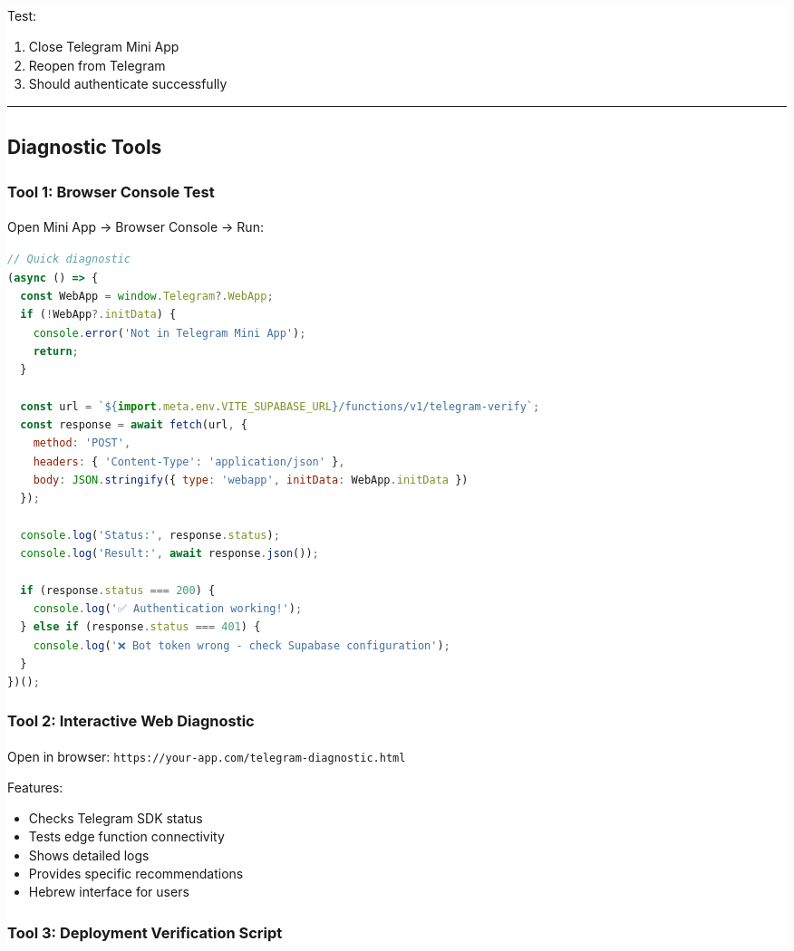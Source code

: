 Test:
1. Close Telegram Mini App
2. Reopen from Telegram
3. Should authenticate successfully

---

## Diagnostic Tools

### Tool 1: Browser Console Test

Open Mini App → Browser Console → Run:

```javascript
// Quick diagnostic
(async () => {
  const WebApp = window.Telegram?.WebApp;
  if (!WebApp?.initData) {
    console.error('Not in Telegram Mini App');
    return;
  }

  const url = `${import.meta.env.VITE_SUPABASE_URL}/functions/v1/telegram-verify`;
  const response = await fetch(url, {
    method: 'POST',
    headers: { 'Content-Type': 'application/json' },
    body: JSON.stringify({ type: 'webapp', initData: WebApp.initData })
  });

  console.log('Status:', response.status);
  console.log('Result:', await response.json());

  if (response.status === 200) {
    console.log('✅ Authentication working!');
  } else if (response.status === 401) {
    console.log('❌ Bot token wrong - check Supabase configuration');
  }
})();
```

### Tool 2: Interactive Web Diagnostic

Open in browser: `https://your-app.com/telegram-diagnostic.html`

Features:
- Checks Telegram SDK status
- Tests edge function connectivity
- Shows detailed logs
- Provides specific recommendations
- Hebrew interface for users

### Tool 3: Deployment Verification Script

